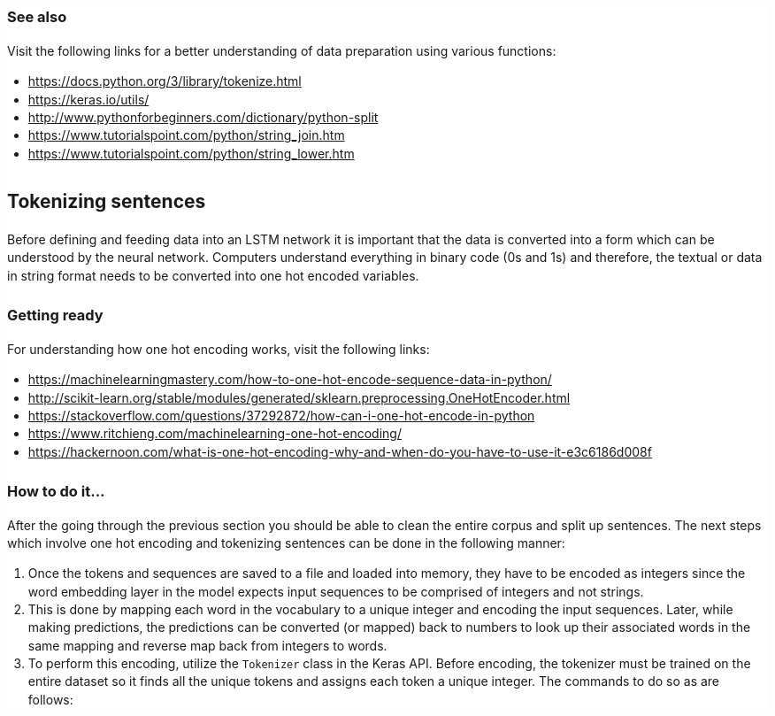 
### See also

Visit the following links for a better understanding of data preparation using various functions:


-   <https://docs.python.org/3/library/tokenize.html>
-   <https://keras.io/utils/>
-   <http://www.pythonforbeginners.com/dictionary/python-split>
-   <https://www.tutorialspoint.com/python/string_join.htm>
-   <https://www.tutorialspoint.com/python/string_lower.htm>

Tokenizing sentences
--------------------------------------

Before defining and feeding data into an LSTM
network it is important that the data is converted into a form which can
be understood by the neural network.
Computers understand everything in binary code (0s and 1s) and
therefore, the textual or data in string format needs to be converted
into one hot encoded variables.


### Getting ready

For understanding how one hot encoding works,
visit the following links:


-   <https://machinelearningmastery.com/how-to-one-hot-encode-sequence-data-in-python/>
-   <http://scikit-learn.org/stable/modules/generated/sklearn.preprocessing.OneHotEncoder.html>
-   <https://stackoverflow.com/questions/37292872/how-can-i-one-hot-encode-in-python>
-   <https://www.ritchieng.com/machinelearning-one-hot-encoding/>
-   <https://hackernoon.com/what-is-one-hot-encoding-why-and-when-do-you-have-to-use-it-e3c6186d008f>


### How to do it\...

After the going through the previous section you should be able to clean
the entire corpus and split up sentences. The next steps which involve
one hot encoding and tokenizing sentences can be done in the following
manner:

1.  Once the tokens and sequences are saved to a file and loaded into
    memory, they have to be encoded as integers since the word embedding
    layer in the model expects input sequences to be comprised of
    integers and not strings.
2.  This is done by mapping each word in the vocabulary to a unique
    integer and encoding the input sequences. Later, while making
    predictions, the predictions can be converted (or mapped) back to
    numbers to look up their associated words in the same mapping and
    reverse map back from integers to words.
3.  To perform this encoding, utilize the `Tokenizer` class in
    the Keras API. Before encoding, the tokenizer must be trained on the
    entire dataset so it finds all the unique tokens and assigns each
    token a unique integer. The commands to do so as are  follows:
